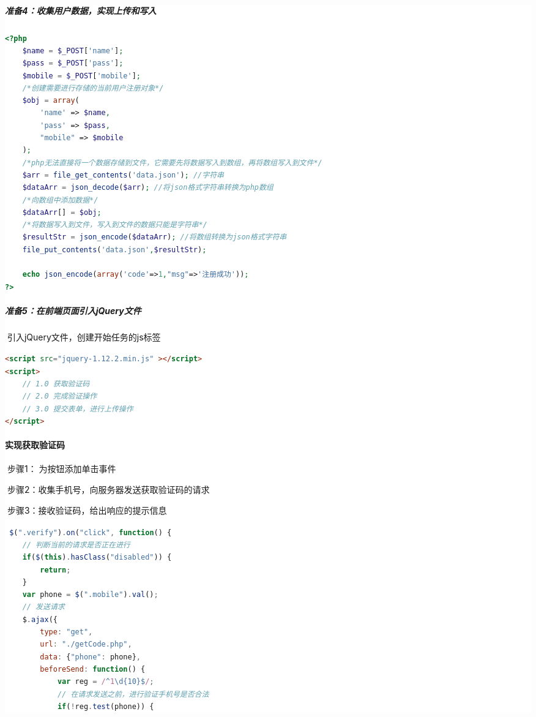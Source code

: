 

##### 准备4：收集用户数据，实现上传和写入

```php
<?php
    $name = $_POST['name'];
    $pass = $_POST['pass'];
    $mobile = $_POST['mobile'];
    /*创建需要进行存储的当前用户注册对象*/
    $obj = array(
        'name' => $name,
        'pass' => $pass,
        "mobile" => $mobile
    );
    /*php无法直接将一个数据存储到文件，它需要先将数据写入到数组，再将数组写入到文件*/
    $arr = file_get_contents('data.json'); //字符串
    $dataArr = json_decode($arr); //将json格式字符串转换为php数组
    /*向数组中添加数据*/
    $dataArr[] = $obj;
    /*将数据写入到文件，写入到文件的数据只能是字符串*/
    $resultStr = json_encode($dataArr); //将数组转换为json格式字符串
    file_put_contents('data.json',$resultStr);
    
    echo json_encode(array('code'=>1,"msg"=>'注册成功'));
?>
```



##### 准备5：在前端页面引入jQuery文件

​	引入jQuery文件，创建开始任务的js标签

```html
<script src="jquery-1.12.2.min.js" ></script>
<script>
  	// 1.0 获取验证码
  	// 2.0 完成验证操作
  	// 3.0 提交表单，进行上传操作
</script>	
```





#### 实现获取验证码

​	步骤1： 为按钮添加单击事件

​	步骤2：收集手机号，向服务器发送获取验证码的请求

​	步骤3：接收验证码，给出响应的提示信息

```javascript
 $(".verify").on("click", function() {
   	// 判断当前的请求是否正在进行
   	if($(this).hasClass("disabled")) {
      	return;
   	}
   	var phone = $(".mobile").val();
   	// 发送请求
   	$.ajax({
      	type: "get",
      	url: "./getCode.php",
      	data: {"phone": phone},
      	beforeSend: function() {
          	var reg = /^1\d{10}$/;
          	// 在请求发送之前，进行验证手机号是否合法
          	if(!reg.test(phone)) {
```

[art-template模板]: https://aui.github.io/art-template/zh-cn/index.html